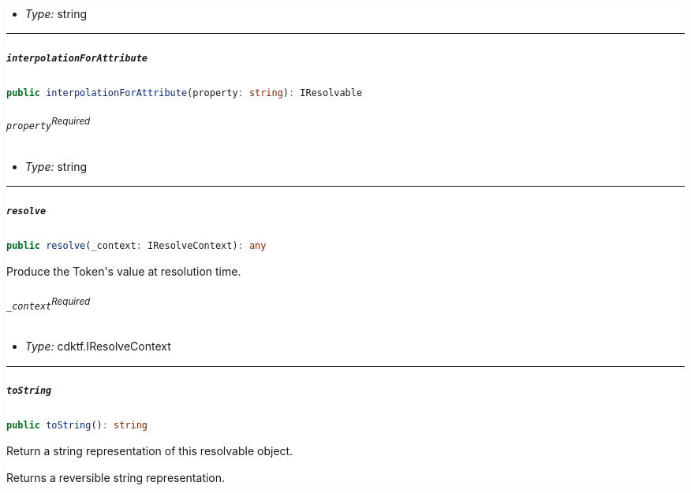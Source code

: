 - *Type:* string

---

##### `interpolationForAttribute` <a name="interpolationForAttribute" id="rhizo-co-terraform-provider-oci.containerengineClusterCompleteCredentialRotationManagement.ContainerengineClusterCompleteCredentialRotationManagementTimeoutsOutputReference.interpolationForAttribute"></a>

```typescript
public interpolationForAttribute(property: string): IResolvable
```

###### `property`<sup>Required</sup> <a name="property" id="rhizo-co-terraform-provider-oci.containerengineClusterCompleteCredentialRotationManagement.ContainerengineClusterCompleteCredentialRotationManagementTimeoutsOutputReference.interpolationForAttribute.parameter.property"></a>

- *Type:* string

---

##### `resolve` <a name="resolve" id="rhizo-co-terraform-provider-oci.containerengineClusterCompleteCredentialRotationManagement.ContainerengineClusterCompleteCredentialRotationManagementTimeoutsOutputReference.resolve"></a>

```typescript
public resolve(_context: IResolveContext): any
```

Produce the Token's value at resolution time.

###### `_context`<sup>Required</sup> <a name="_context" id="rhizo-co-terraform-provider-oci.containerengineClusterCompleteCredentialRotationManagement.ContainerengineClusterCompleteCredentialRotationManagementTimeoutsOutputReference.resolve.parameter._context"></a>

- *Type:* cdktf.IResolveContext

---

##### `toString` <a name="toString" id="rhizo-co-terraform-provider-oci.containerengineClusterCompleteCredentialRotationManagement.ContainerengineClusterCompleteCredentialRotationManagementTimeoutsOutputReference.toString"></a>

```typescript
public toString(): string
```

Return a string representation of this resolvable object.

Returns a reversible string representation.

